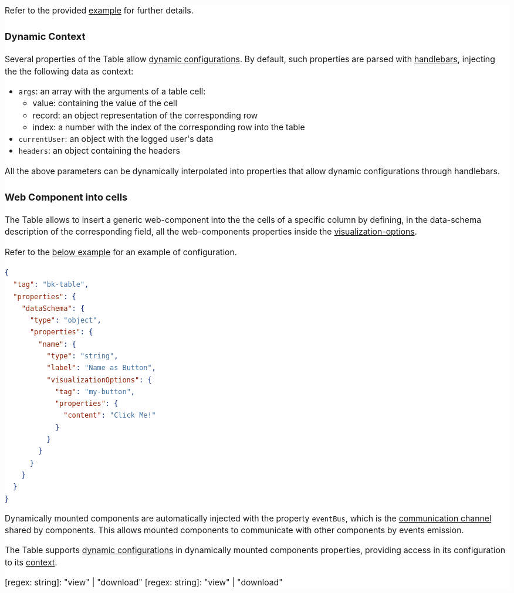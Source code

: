 Refer to the provided [example](#example-visualize-one-elements-array-field-displayeddatapath) for further details.

### Dynamic Context

Several properties of the Table allow [dynamic configurations][dynamic-configurations].
By default, such properties are parsed with [handlebars], injecting the the following data as context:

  - `args`: an array with the arguments of a table cell:
    - value: containing the value of the cell
    - record: an object representation of the corresponding row
    - index: a number with the index of the corresponding row into the table
  - `currentUser`: an object with the logged user's data
  - `headers`: an object containing the headers

All the above parameters can be dynamically interpolated into properties that allow dynamic configurations through handlebars.

### Web Component into cells

The Table allows to insert a generic web-component into the the cells of a specific column by defining, in the data-schema description of the corresponding field, all the web-components properties inside the [visualization-options].

Refer to the [below example](#example-web-component-inside-cells) for an example of configuration.

```json
{
  "tag": "bk-table",
  "properties": {
    "dataSchema": {
      "type": "object",
      "properties": {
        "name": {
          "type": "string",
          "label": "Name as Button",
          "visualizationOptions": {
            "tag": "my-button",
            "properties": {
              "content": "Click Me!"
            }
          }
        }
      }
    }
  }
}
```

Dynamically mounted components are automatically injected with the property `eventBus`, which is the [communication channel][events] shared by components.
This allows mounted components to communicate with other components by events emission.

The Table supports [dynamic configurations][dynamic-configurations] in dynamically mounted components properties, providing access in its configuration to its [context](#dynamic-context).


[handlebars]: https://handlebarsjs.com/
[handlebars-syntax]: https://handlebarsjs.com/guide/expressions.html
[fontawesome]: https://fontawesome.com/v5.15/icons?d=gallery&p=2&s=regular,solid&m=free
[events]: /microfrontend-composer/back-kit/10_overview.md#events
[TinyColor]: https://github.com/bgrins/TinyColor
[data-schema]: /microfrontend-composer/back-kit/30_page_layout.md#data-schema
[nested-schemas]: /microfrontend-composer/back-kit/80_examples/20_nested_data.md
[visualization-options]: /microfrontend-composer/back-kit/30_page_layout.md#visualization-options
[localized-text]: /microfrontend-composer/back-kit/40_core_concepts.md#localization-and-i18n
[dynamic-configurations]: /microfrontend-composer/back-kit/40_core_concepts.md#dynamic-configuration
[inline-queries]: /microfrontend-composer/back-kit/40_core_concepts.md#inline-queries
[rawObject]: /microfrontend-composer/back-kit/40_core_concepts.md#rawObject
[rawObjectOrEmptyStr]: /microfrontend-composer/back-kit/40_core_concepts.md#rawObjectOrEmptyStr
[template-configMap]: /microfrontend-composer/back-kit/40_core_concepts.md#template---configMap
[bk-button]: /microfrontend-composer/back-kit/60_components/90_button.md
[bk-dynamic-form-modal]: /microfrontend-composer/back-kit/60_components/210_dynamic_form_modal.md
[bk-breadcrumbs]: /microfrontend-composer/back-kit/60_components/60_breadcrumbs.md
[bk-pagination]: /microfrontend-composer/back-kit/60_components/470_pagination.md
[nested-navigation-state/push]: /microfrontend-composer/back-kit/70_events.md#nested-navigation-state---push
[nested-navigation-state/back]: /microfrontend-composer/back-kit/70_events.md#nested-navigation-state---back
[nested-navigation-state/display]: /microfrontend-composer/back-kit/70_events.md#nested-navigation-state---display
[delete-data]: /microfrontend-composer/back-kit/70_events.md#delete-data
[display-data]: /microfrontend-composer/back-kit/70_events.md#display-data
[selected-data]: /microfrontend-composer/back-kit/70_events.md#selected-data
[selected-data-bulk]: /microfrontend-composer/back-kit/70_events.md#selected-data-bulk
[download-file]: /microfrontend-composer/back-kit/70_events.md#download-file
[change-query]: /microfrontend-composer/back-kit/70_events.md#change-query
[loading-data]: /microfrontend-composer/back-kit/70_events.md#loading-data
[lookup-data]: /microfrontend-composer/back-kit/70_events.md#lookup-data
[duplicate-data]: /microfrontend-composer/back-kit/70_events.md#duplicate-data
[require-confirm]: /microfrontend-composer/back-kit/70_events.md#require-confirm
  [regex: string]: "view" | "download"
  [regex: string]: "view" | "download"